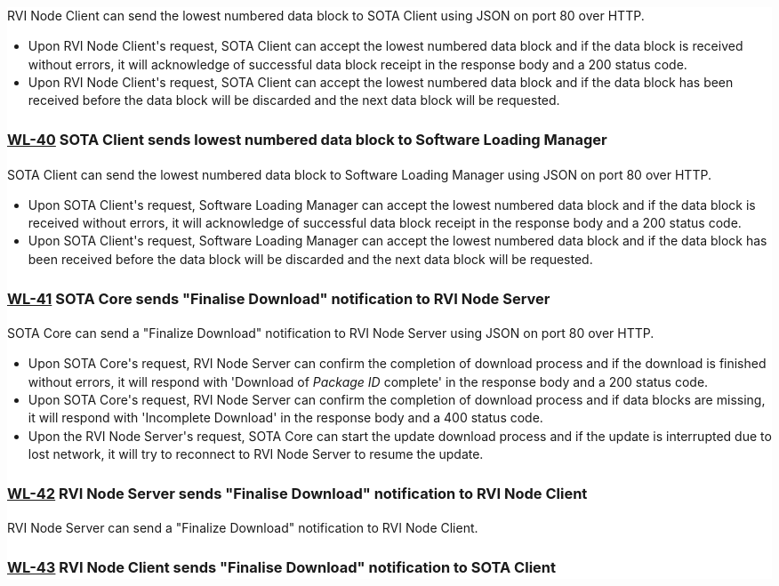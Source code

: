 RVI Node Client can send the lowest numbered data block to SOTA Client using JSON on port 80 over HTTP.

   * Upon RVI Node Client's request, SOTA Client can accept the lowest numbered data block and if the data block is received without errors, it will acknowledge of successful data block receipt in the response body and a 200 status code.
   * Upon RVI Node Client's request, SOTA Client can accept the lowest numbered data block and if the data block has been received before the data block will be discarded and the next data block will be requested.

### <a name="wl-40">[WL-40](https://github.com/advancedtelematic/sota-server/wiki/permitted-interactions#wl-40) SOTA Client sends lowest numbered data block to Software Loading Manager</a>

SOTA Client can send the lowest numbered data block to Software Loading Manager using JSON on port 80 over HTTP.

   * Upon SOTA Client's request, Software Loading Manager can accept the lowest numbered data block and if the data block is received without errors, it will acknowledge of successful data block receipt in the response body and a 200 status code.
   * Upon SOTA Client's request, Software Loading Manager can accept the lowest numbered data block and if the data block has been received before the data block will be discarded and the next data block will be requested.

### <a name="wl-41">[WL-41](https://github.com/advancedtelematic/sota-server/wiki/permitted-interactions#wl-41) SOTA Core sends "Finalise Download" notification to RVI Node Server</a>

SOTA Core can send a "Finalize Download" notification to RVI Node Server using JSON on port 80 over HTTP.

   * Upon SOTA Core's request, RVI Node Server can confirm the completion of download process and if the download is finished without errors, it will respond with 'Download of *Package ID* complete' in the response body and a 200 status code.
   * Upon SOTA Core's request, RVI Node Server can confirm the completion of download process and if data blocks are missing, it will respond with 'Incomplete Download' in the response body and a 400 status code.
   * Upon the RVI Node Server's request, SOTA Core can start the update download process and if the update is interrupted due to lost network, it will try to reconnect to RVI Node Server to resume the update.

### <a name="wl-42">[WL-42](https://github.com/advancedtelematic/sota-server/wiki/permitted-interactions#wl-42) RVI Node Server sends "Finalise Download" notification to RVI Node Client</a>

RVI Node Server can send a "Finalize Download" notification to RVI Node Client.

### <a name="wl-43">[WL-43](https://github.com/advancedtelematic/sota-server/wiki/permitted-interactions#wl-43) RVI Node Client sends "Finalise Download" notification to SOTA Client</a>
